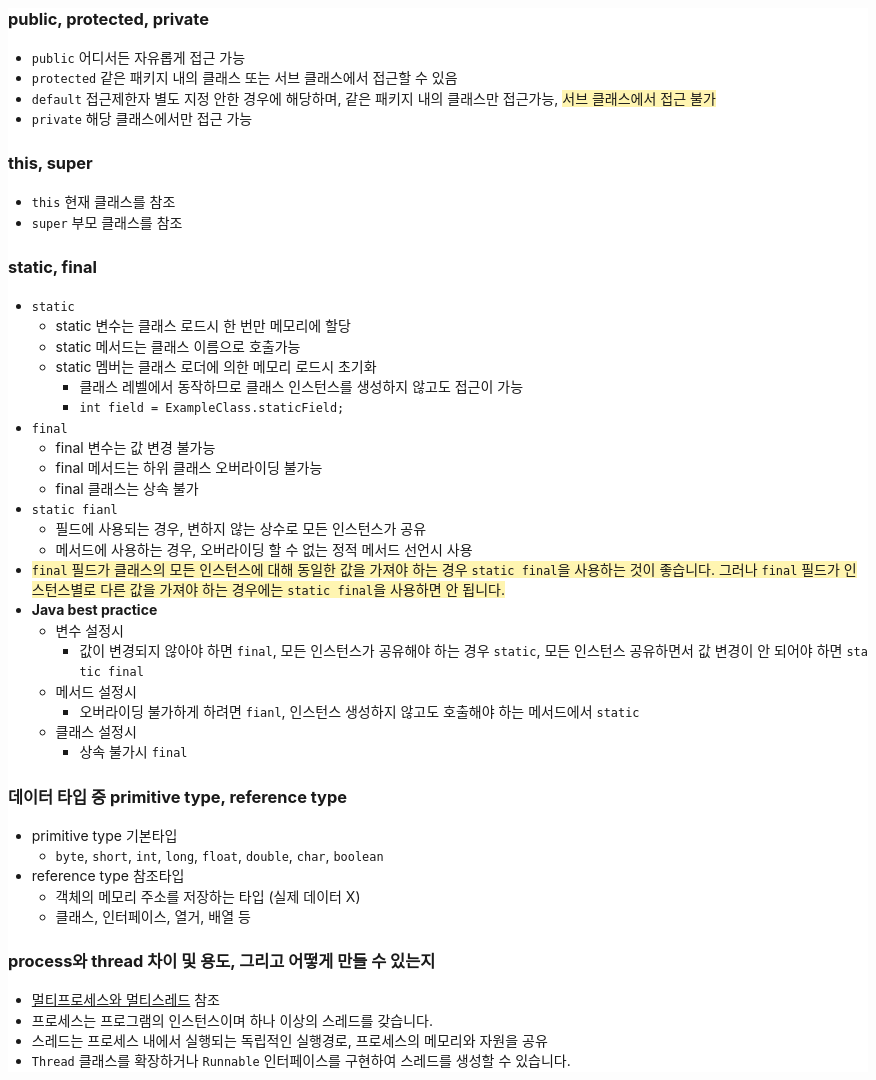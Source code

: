 ### public, protected, private
+ ```public``` 어디서든 자유롭게 접근 가능
+ ```protected``` 같은 패키지 내의 클래스 또는 서브 클래스에서 접근할 수 있음
+ ```default``` 접근제한자 별도 지정 안한 경우에 해당하며, 같은 패키지 내의 클래스만 접근가능, <span style="background-color:#fff5b1">서브 클래스에서 접근 불가</span>
+ ```private``` 해당 클래스에서만 접근 가능

### this, super
+ ```this``` 현재 클래스를 참조
+ ```super``` 부모 클래스를 참조

### static, final
+ ```static``` 
  + static 변수는 클래스 로드시 한 번만 메모리에 할당
  + static 메서드는 클래스 이름으로 호출가능
  + static 멤버는 클래스 로더에 의한 메모리 로드시 초기화
    + 클래스 레벨에서 동작하므로 클래스 인스턴스를 생성하지 않고도 접근이 가능
    + ```int field = ExampleClass.staticField;```
+ ```final``` 
  + final 변수는 값 변경 불가능
  + final 메서드는 하위 클래스 오버라이딩 불가능
  + final 클래스는 상속 불가
+ ```static fianl```
  + 필드에 사용되는 경우, 변하지 않는 상수로 모든 인스턴스가 공유
  + 메서드에 사용하는 경우, 오버라이딩 할 수 없는 정적 메서드 선언시 사용
+ <span style="background-color:#fff5b1">```final``` 필드가 클래스의 모든 인스턴스에 대해 동일한 값을 가져야 하는 경우 ```static final```을 사용하는 것이 좋습니다. 그러나 ```final``` 필드가 인스턴스별로 다른 값을 가져야 하는 경우에는 ```static final```을 사용하면 안 됩니다.</span>
+ **Java best practice**
  + 변수 설정시
    + 값이 변경되지 않아야 하면 ```final```, 모든 인스턴스가 공유해야 하는 경우 ```static```, 모든 인스턴스 공유하면서 값 변경이 안 되어야 하면 ```static final```
  + 메서드 설정시
    + 오버라이딩 불가하게 하려면 ```fianl```, 인스턴스 생성하지 않고도 호출해야 하는 메서드에서 ```static```
  + 클래스 설정시
    + 상속 불가시 ```final```

### 데이터 타입 중 primitive type, reference type
+ primitive type 기본타입
  + ```byte```, ```short```, ```int```, ```long```, ```float```, ```double```, ```char```, ```boolean```
+ reference type 참조타입
  + 객체의 메모리 주소를 저장하는 타입 (실제 데이터 X)
  + 클래스, 인터페이스, 열거, 배열 등

### process와 thread 차이 및 용도, 그리고 어떻게 만들 수 있는지
+ [멀티프로세스와 멀티스레드](/study/2023/10/25/Interview.html#멀티프로세스와-멀티스레드) 참조
+ 프로세스는 프로그램의 인스턴스이며 하나 이상의 스레드를 갖습니다.
+ 스레드는 프로세스 내에서 실행되는 독립적인 실행경로, 프로세스의 메모리와 자원을 공유
+ ```Thread``` 클래스를 확장하거나 ```Runnable``` 인터페이스를 구현하여 스레드를 생성할 수 있습니다.

